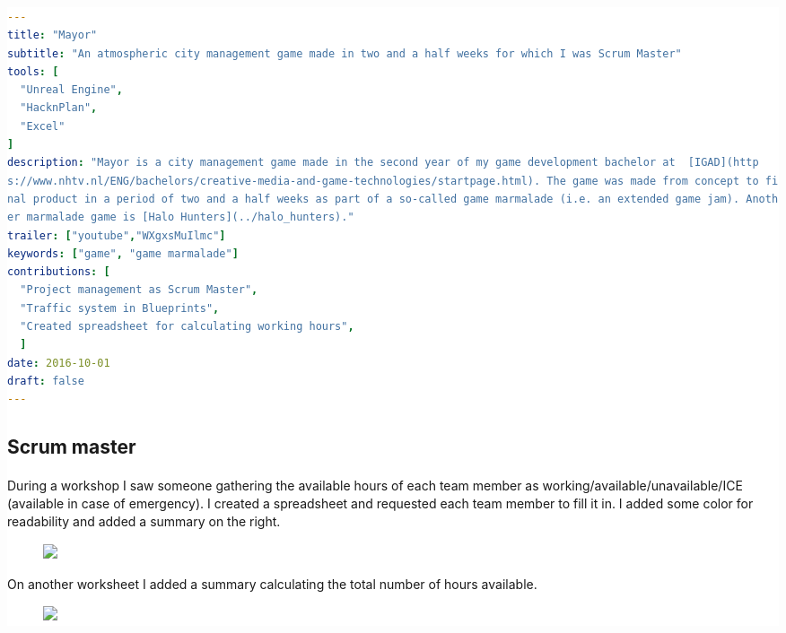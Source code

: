 ```yaml
---
title: "Mayor"
subtitle: "An atmospheric city management game made in two and a half weeks for which I was Scrum Master"
tools: [
  "Unreal Engine",
  "HacknPlan",
  "Excel"
]
description: "Mayor is a city management game made in the second year of my game development bachelor at  [IGAD](https://www.nhtv.nl/ENG/bachelors/creative-media-and-game-technologies/startpage.html). The game was made from concept to final product in a period of two and a half weeks as part of a so-called game marmalade (i.e. an extended game jam). Another marmalade game is [Halo Hunters](../halo_hunters)."
trailer: ["youtube","WXgxsMuIlmc"]
keywords: ["game", "game marmalade"]
contributions: [
  "Project management as Scrum Master",
  "Traffic system in Blueprints",
  "Created spreadsheet for calculating working hours",
  ]
date: 2016-10-01
draft: false
---
```




## Scrum master

During a workshop I saw someone gathering the available hours of each team member as working/available/unavailable/ICE (available in case of emergency). I created a spreadsheet and requested each team member to fill it in. I added some color for readability and added a summary on the right.

<div class="row">
  <div class="12u">
    <figure>
      <img src="/img/school_project/mayor/hoursspreadsheet_individual.jpg" style="width: 100%;max-width: 30em;">
    </figure>
  </div>
</div>

On another worksheet I added a summary calculating the total number of hours available.

<div class="row">
  <div class="12u">
    <figure>
      <img src="/img/school_project/mayor/hoursspreadsheet_total.jpg" style="width: 100%;max-width: 30em;">
    </figure>
  </div>
</div>
